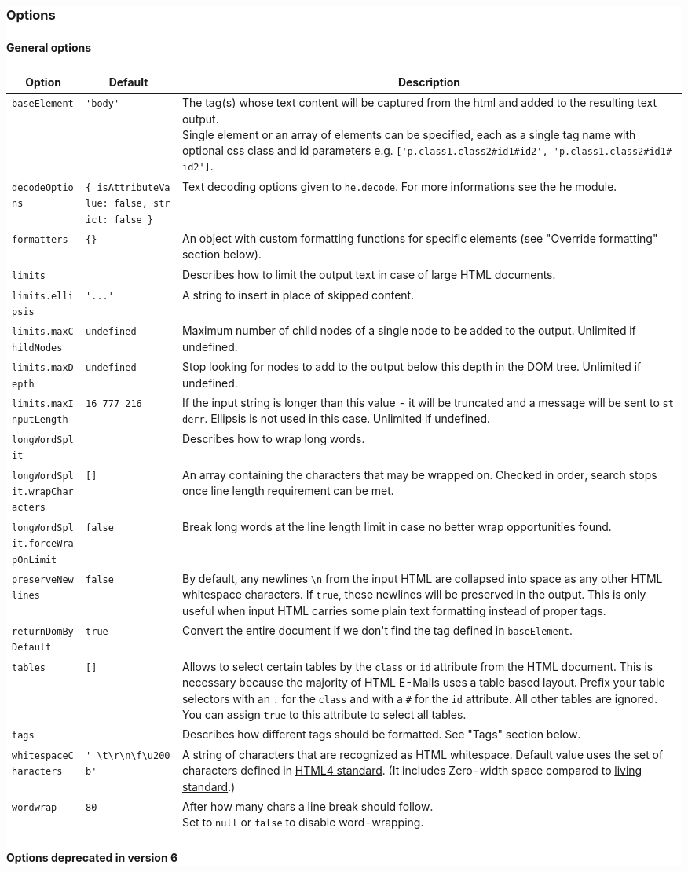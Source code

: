 ### Options

#### General options

Option                  | Default      | Description
----------------------- | ------------ | -----------
`baseElement`           | `'body'`     | The tag(s) whose text content will be captured from the html and added to the resulting text output.<br/>Single element or an array of elements can be specified, each as a single tag name with optional css class and id parameters e.g. `['p.class1.class2#id1#id2', 'p.class1.class2#id1#id2']`.
`decodeOptions`         | `{ isAttributeValue: false, strict: false }` | Text decoding options given to `he.decode`. For more informations see the [he](https://github.com/mathiasbynens/he) module.
`formatters`            | `{}`         | An object with custom formatting functions for specific elements (see "Override formatting" section below).
`limits`                |              | Describes how to limit the output text in case of large HTML documents.
`limits.ellipsis`       | `'...'`      | A string to insert in place of skipped content.
`limits.maxChildNodes`  | `undefined`  | Maximum number of child nodes of a single node to be added to the output. Unlimited if undefined.
`limits.maxDepth`       | `undefined`  | Stop looking for nodes to add to the output below this depth in the DOM tree. Unlimited if undefined.
`limits.maxInputLength` | `16_777_216` | If the input string is longer than this value - it will be truncated and a message will be sent to `stderr`. Ellipsis is not used in this case. Unlimited if undefined.
`longWordSplit`         |              | Describes how to wrap long words.
`longWordSplit.wrapCharacters` | `[]`  | An array containing the characters that may be wrapped on. Checked in order, search stops once line length requirement can be met.
`longWordSplit.forceWrapOnLimit` | `false` | Break long words at the line length limit in case no better wrap opportunities found.
`preserveNewlines`      | `false`      | By default, any newlines `\n` from the input HTML are collapsed into space as any other HTML whitespace characters. If `true`, these newlines will be preserved in the output. This is only useful when input HTML carries some plain text formatting instead of proper tags.
`returnDomByDefault`    | `true`       | Convert the entire document if we don't find the tag defined in `baseElement`.
`tables`                | `[]`         | Allows to select certain tables by the `class` or `id` attribute from the HTML document. This is necessary because the majority of HTML E-Mails uses a table based layout. Prefix your table selectors with an `.` for the `class` and with a `#` for the `id` attribute. All other tables are ignored.<br/>You can assign `true` to this attribute to select all tables.
`tags`                  |              | Describes how different tags should be formatted. See "Tags" section below.
`whitespaceCharacters`  | `' \t\r\n\f\u200b'` | A string of characters that are recognized as HTML whitespace. Default value uses the set of characters defined in [HTML4 standard](https://www.w3.org/TR/html4/struct/text.html#h-9.1). (It includes Zero-width space compared to [living standard](https://infra.spec.whatwg.org#ascii-whitespace).)
`wordwrap`              | `80`         | After how many chars a line break should follow.<br/>Set to `null` or `false` to disable word-wrapping.

#### Options deprecated in version 6
